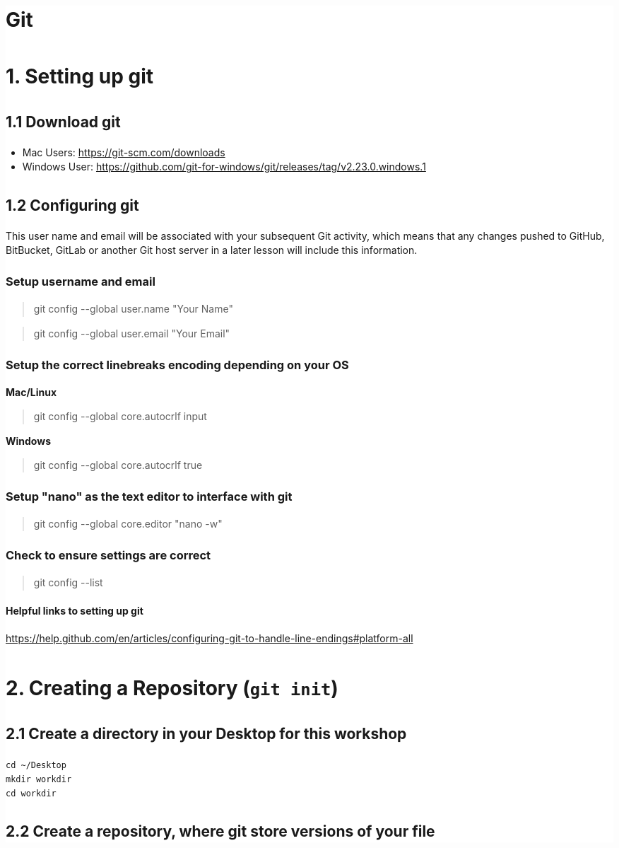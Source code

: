 # **Git**

# 1. Setting up git
## 1.1  Download git

* Mac Users: https://git-scm.com/downloads
* Windows User: https://github.com/git-for-windows/git/releases/tag/v2.23.0.windows.1
	

## 1.2 Configuring git 
This user name and email will be associated with your subsequent Git activity, which means that any changes pushed to GitHub, BitBucket, GitLab or another Git host server in a later lesson will include this information.

### Setup username and email
> git config --global user.name "Your Name"

> git config --global user.email "Your Email"


### Setup the correct linebreaks encoding depending on your OS
**Mac/Linux**
> git config --global core.autocrlf input

**Windows**
> git config --global core.autocrlf true

### Setup "nano" as the text editor to interface with git
> git config --global core.editor "nano -w"

### Check to ensure settings are correct
> git config --list

#### Helpful links to setting up git 
https://help.github.com/en/articles/configuring-git-to-handle-line-endings#platform-all


# 2. Creating a Repository (`git init`)
## 2.1 Create a directory in your Desktop for this workshop
```
cd ~/Desktop
mkdir workdir
cd workdir	
```

## 2.2 Create a repository, where git store versions of your file
